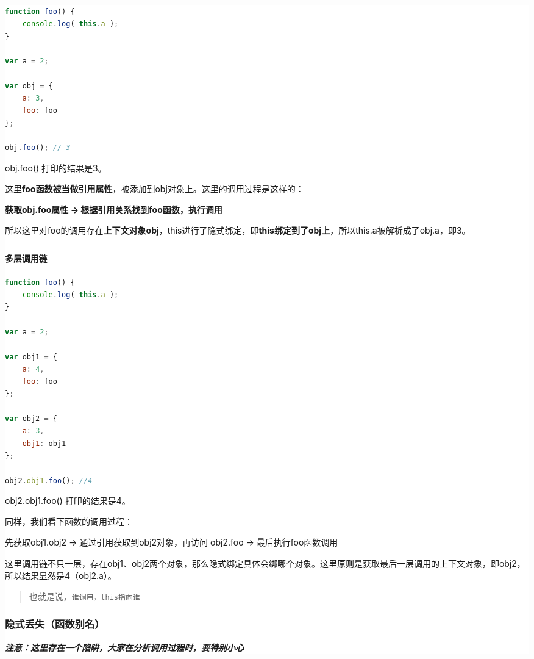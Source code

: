 ```javascript
function foo() { 
    console.log( this.a );
}

var a = 2;

var obj = { 
    a: 3,
    foo: foo 
};

obj.foo(); // 3
```
obj.foo() 打印的结果是3。

这里**foo函数被当做引用属性**，被添加到obj对象上。这里的调用过程是这样的：

**获取obj.foo属性 -> 根据引用关系找到foo函数，执行调用**

所以这里对foo的调用存在**上下文对象obj**，this进行了隐式绑定，即**this绑定到了obj上**，所以this.a被解析成了obj.a，即3。

### **`多层调用链`**
```javascript
function foo() { 
    console.log( this.a );
}

var a = 2;

var obj1 = { 
    a: 4,
    foo: foo 
};

var obj2 = { 
    a: 3,
    obj1: obj1
};

obj2.obj1.foo(); //4
```

obj2.obj1.foo() 打印的结果是4。

同样，我们看下函数的调用过程：

先获取obj1.obj2 -> 通过引用获取到obj2对象，再访问 obj2.foo -> 最后执行foo函数调用

这里调用链不只一层，存在obj1、obj2两个对象，那么隐式绑定具体会绑哪个对象。这里原则是获取最后一层调用的上下文对象，即obj2，所以结果显然是4（obj2.a）。
> 也就是说，`谁调用，this指向谁`

### 隐式丢失（函数别名）
***注意：这里存在一个陷阱，大家在分析调用过程时，要特别小心***
